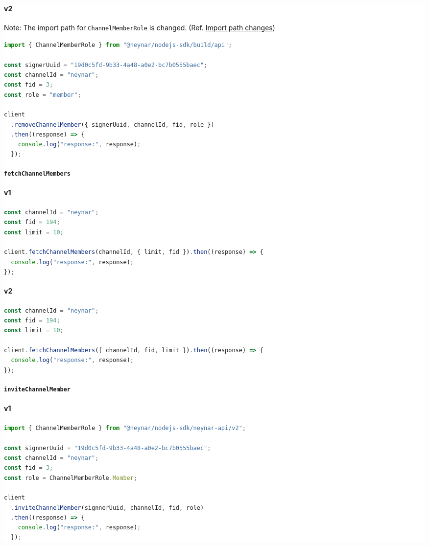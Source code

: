 #### **v2**

Note: The import path for `ChannelMemberRole` is changed. (Ref. [Import path changes](#import-path-changes))

```typescript
import { ChannelMemberRole } from "@neynar/nodejs-sdk/build/api";

const signerUuid = "19d0c5fd-9b33-4a48-a0e2-bc7b0555baec";
const channelId = "neynar";
const fid = 3;
const role = "member";

client
  .removeChannelMember({ signerUuid, channelId, fid, role })
  .then((response) => {
    console.log("response:", response);
  });
```

#### `fetchChannelMembers`

#### **v1**

```typescript
const channelId = "neynar";
const fid = 194;
const limit = 10;

client.fetchChannelMembers(channelId, { limit, fid }).then((response) => {
  console.log("response:", response);
});
```

#### **v2**

```typescript
const channelId = "neynar";
const fid = 194;
const limit = 10;

client.fetchChannelMembers({ channelId, fid, limit }).then((response) => {
  console.log("response:", response);
});
```

#### `inviteChannelMember`

#### **v1**

```typescript
import { ChannelMemberRole } from "@neynar/nodejs-sdk/neynar-api/v2";

const signnerUuid = "19d0c5fd-9b33-4a48-a0e2-bc7b0555baec";
const channelId = "neynar";
const fid = 3;
const role = ChannelMemberRole.Member;

client
  .inviteChannelMember(signnerUuid, channelId, fid, role)
  .then((response) => {
    console.log("response:", response);
  });
```
